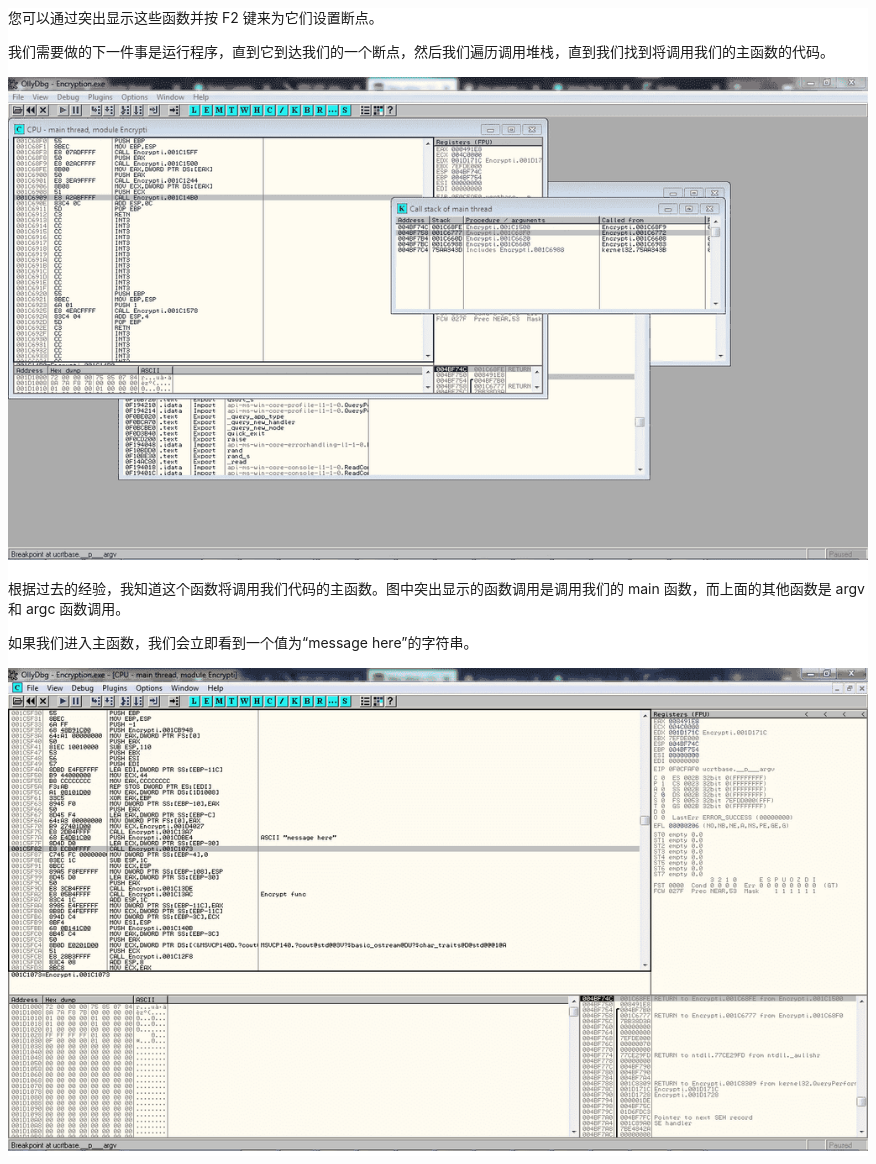 您可以通过突出显示这些函数并按 F2 键来为它们设置断点。

我们需要做的下一件事是运行程序，直到它到达我们的一个断点，然后我们遍历调用堆栈，直到我们找到将调用我们的主函数的代码。

![](img/546381b369c0045168bf59d1cbd721f4.png)

根据过去的经验，我知道这个函数将调用我们代码的主函数。图中突出显示的函数调用是调用我们的 main 函数，而上面的其他函数是 argv 和 argc 函数调用。

如果我们进入主函数，我们会立即看到一个值为“message here”的字符串。

![](img/cfadc12b726398f6d249c367178c9ef5.png)
